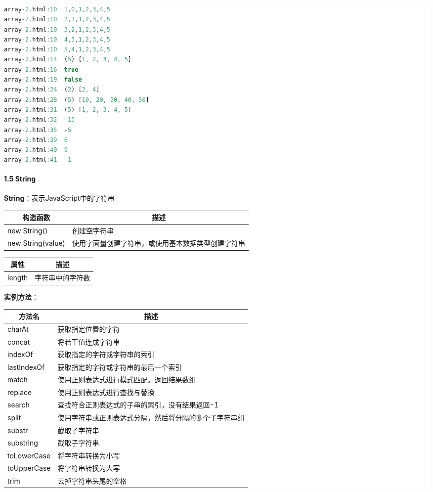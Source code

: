 ```js
array-2.html:10  1,0,1,2,3,4,5
array-2.html:10  2,1,1,2,3,4,5
array-2.html:10  3,2,1,2,3,4,5
array-2.html:10  4,3,1,2,3,4,5
array-2.html:10  5,4,1,2,3,4,5
array-2.html:14  (5) [1, 2, 3, 4, 5]
array-2.html:16  true
array-2.html:19  false
array-2.html:24  (2) [2, 4]
array-2.html:28  (5) [10, 20, 30, 40, 50]
array-2.html:31  (5) [1, 2, 3, 4, 5]
array-2.html:32  -13
array-2.html:35  -5
array-2.html:39  6
array-2.html:40  9
array-2.html:41  -1
```

#### 1.5 String

**String**：表示JavaScript中的字符串

| **构造函数**      | **描述**                                           |
| ----------------- | -------------------------------------------------- |
| new String()      | 创建空字符串                                       |
| new String(value) | 使用字面量创建字符串，或使用基本数据类型创建字符串 |

| **属性** | **描述**         |
| -------- | ---------------- |
| length   | 字符串中的字符数 |

**实例方法**：

| **方法名**  | **描述**                                               |
| ----------- | ------------------------------------------------------ |
| charAt      | 获取指定位置的字符                                     |
| concat      | 将若干值连成字符串                                     |
| indexOf     | 获取指定的字符或字符串的索引                           |
| lastIndexOf | 获取指定的字符或字符串的最后一个索引                   |
| match       | 使用正则表达式进行模式匹配。返回结果数组               |
| replace     | 使用正则表达式进行查找与替换                           |
| search      | 查找符合正则表达式的子串的索引，没有结果返回-1         |
| split       | 使用字符串或正则表达式分隔，然后将分隔的多个子字符串组 |
| substr      | 截取子字符串                                           |
| substring   | 截取子字符串                                           |
| toLowerCase | 将字符串转换为小写                                     |
| toUpperCase | 将字符串转换为大写                                     |
| trim        | 去掉字符串头尾的空格                                   |
